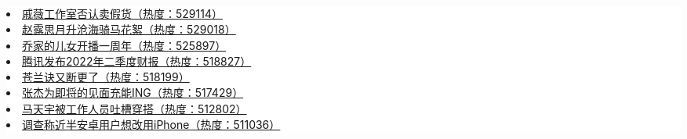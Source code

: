 <li>
<a href="https://s.weibo.com/weibo?q=%23%E6%88%9A%E8%96%87%E5%B7%A5%E4%BD%9C%E5%AE%A4%E5%90%A6%E8%AE%A4%E5%8D%96%E5%81%87%E8%B4%A7%23" target="weibo">
戚薇工作室否认卖假货（热度：529114）
</a>
</li>

<li>
<a href="https://s.weibo.com/weibo?q=%23%E8%B5%B5%E9%9C%B2%E6%80%9D%E6%9C%88%E5%8D%87%E6%B2%A7%E6%B5%B7%E9%AA%91%E9%A9%AC%E8%8A%B1%E7%B5%AE%23" target="weibo">
赵露思月升沧海骑马花絮（热度：529018）
</a>
</li>

<li>
<a href="https://s.weibo.com/weibo?q=%23%E4%B9%94%E5%AE%B6%E7%9A%84%E5%84%BF%E5%A5%B3%E5%BC%80%E6%92%AD%E4%B8%80%E5%91%A8%E5%B9%B4%23" target="weibo">
乔家的儿女开播一周年（热度：525897）
</a>
</li>

<li>
<a href="https://s.weibo.com/weibo?q=%23%E8%85%BE%E8%AE%AF%E5%8F%91%E5%B8%832022%E5%B9%B4%E4%BA%8C%E5%AD%A3%E5%BA%A6%E8%B4%A2%E6%8A%A5%23" target="weibo">
腾讯发布2022年二季度财报（热度：518827）
</a>
</li>

<li>
<a href="https://s.weibo.com/weibo?q=%23%E8%8B%8D%E5%85%B0%E8%AF%80%E5%8F%88%E6%96%AD%E6%9B%B4%E4%BA%86%23" target="weibo">
苍兰诀又断更了（热度：518199）
</a>
</li>

<li>
<a href="https://s.weibo.com/weibo?q=%23%E5%BC%A0%E6%9D%B0%E4%B8%BA%E5%8D%B3%E5%B0%86%E7%9A%84%E8%A7%81%E9%9D%A2%E5%85%85%E8%83%BDING%23" target="weibo">
张杰为即将的见面充能ING（热度：517429）
</a>
</li>

<li>
<a href="https://s.weibo.com/weibo?q=%23%E9%A9%AC%E5%A4%A9%E5%AE%87%E8%A2%AB%E5%B7%A5%E4%BD%9C%E4%BA%BA%E5%91%98%E5%90%90%E6%A7%BD%E7%A9%BF%E6%90%AD%23" target="weibo">
马天宇被工作人员吐槽穿搭（热度：512802）
</a>
</li>

<li>
<a href="https://s.weibo.com/weibo?q=%23%E8%B0%83%E6%9F%A5%E7%A7%B0%E8%BF%91%E5%8D%8A%E5%AE%89%E5%8D%93%E7%94%A8%E6%88%B7%E6%83%B3%E6%94%B9%E7%94%A8iPhone%23" target="weibo">
调查称近半安卓用户想改用iPhone（热度：511036）
</a>
</li>
